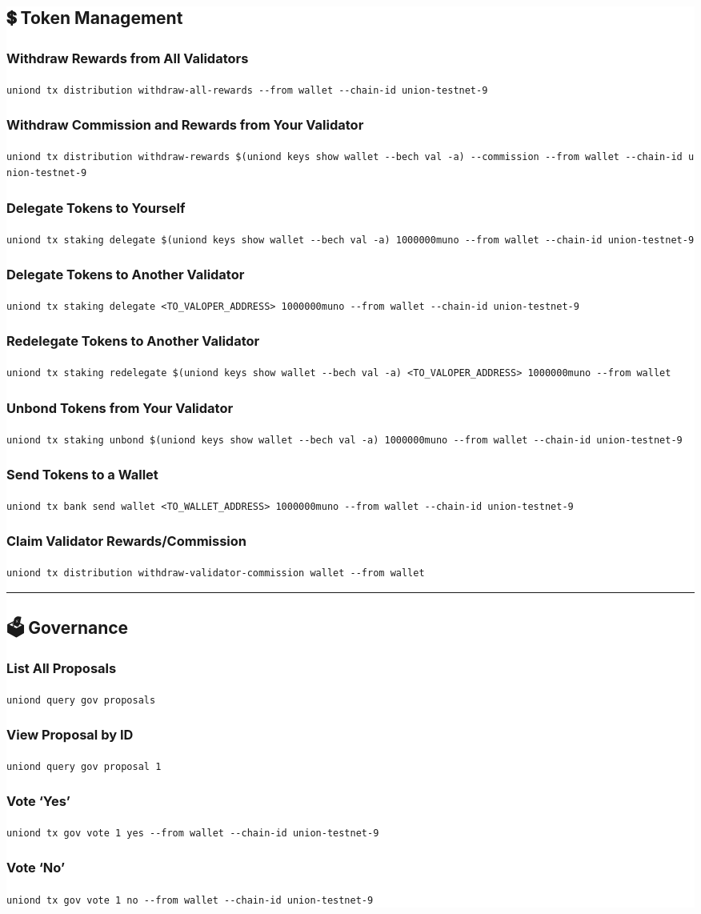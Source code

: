 ## 💲 Token Management

### Withdraw Rewards from All Validators
```
uniond tx distribution withdraw-all-rewards --from wallet --chain-id union-testnet-9
```
### Withdraw Commission and Rewards from Your Validator
```
uniond tx distribution withdraw-rewards $(uniond keys show wallet --bech val -a) --commission --from wallet --chain-id union-testnet-9
```
### Delegate Tokens to Yourself
```
uniond tx staking delegate $(uniond keys show wallet --bech val -a) 1000000muno --from wallet --chain-id union-testnet-9
```
### Delegate Tokens to Another Validator
```
uniond tx staking delegate <TO_VALOPER_ADDRESS> 1000000muno --from wallet --chain-id union-testnet-9
```
### Redelegate Tokens to Another Validator
```
uniond tx staking redelegate $(uniond keys show wallet --bech val -a) <TO_VALOPER_ADDRESS> 1000000muno --from wallet
```
### Unbond Tokens from Your Validator
```
uniond tx staking unbond $(uniond keys show wallet --bech val -a) 1000000muno --from wallet --chain-id union-testnet-9
```
### Send Tokens to a Wallet
```
uniond tx bank send wallet <TO_WALLET_ADDRESS> 1000000muno --from wallet --chain-id union-testnet-9
```
### Claim Validator Rewards/Commission
```
uniond tx distribution withdraw-validator-commission wallet --from wallet
```
---

## 🗳 Governance

### List All Proposals
```
uniond query gov proposals
```
### View Proposal by ID
```
uniond query gov proposal 1
```
### Vote ‘Yes’
```
uniond tx gov vote 1 yes --from wallet --chain-id union-testnet-9
```
### Vote ‘No’
```
uniond tx gov vote 1 no --from wallet --chain-id union-testnet-9
```